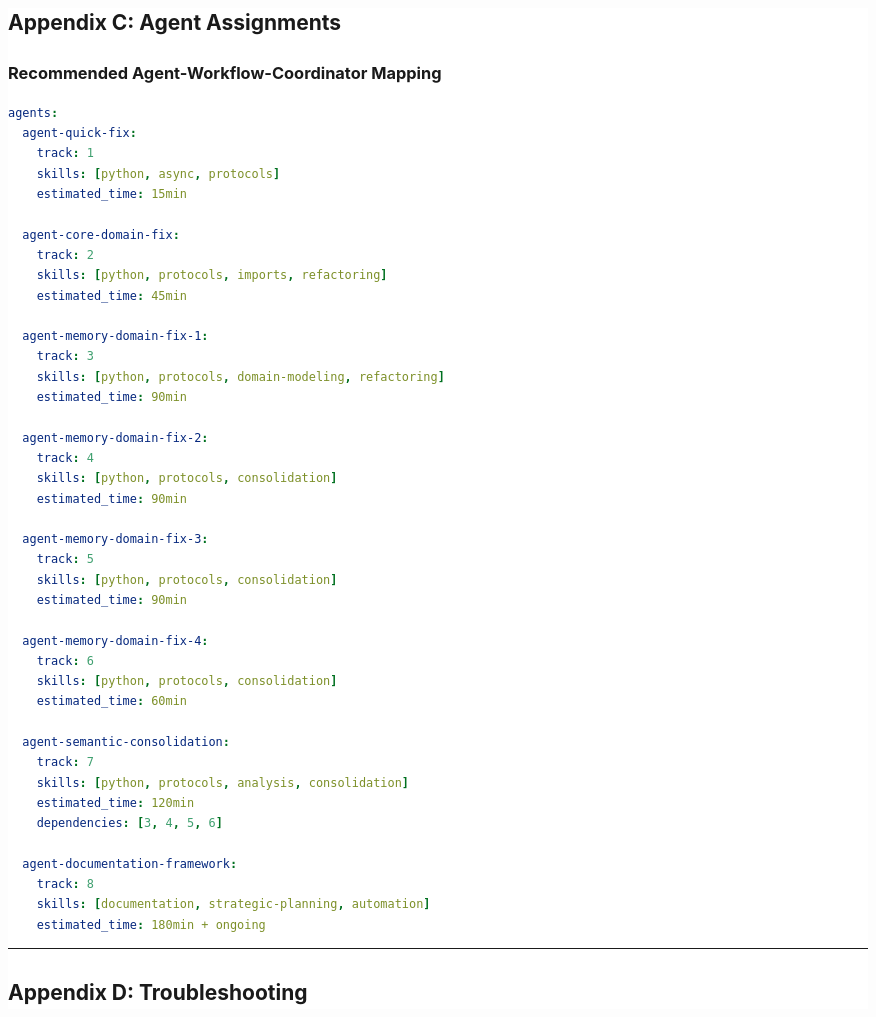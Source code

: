 
## Appendix C: Agent Assignments

### Recommended Agent-Workflow-Coordinator Mapping

```yaml
agents:
  agent-quick-fix:
    track: 1
    skills: [python, async, protocols]
    estimated_time: 15min

  agent-core-domain-fix:
    track: 2
    skills: [python, protocols, imports, refactoring]
    estimated_time: 45min

  agent-memory-domain-fix-1:
    track: 3
    skills: [python, protocols, domain-modeling, refactoring]
    estimated_time: 90min

  agent-memory-domain-fix-2:
    track: 4
    skills: [python, protocols, consolidation]
    estimated_time: 90min

  agent-memory-domain-fix-3:
    track: 5
    skills: [python, protocols, consolidation]
    estimated_time: 90min

  agent-memory-domain-fix-4:
    track: 6
    skills: [python, protocols, consolidation]
    estimated_time: 60min

  agent-semantic-consolidation:
    track: 7
    skills: [python, protocols, analysis, consolidation]
    estimated_time: 120min
    dependencies: [3, 4, 5, 6]

  agent-documentation-framework:
    track: 8
    skills: [documentation, strategic-planning, automation]
    estimated_time: 180min + ongoing
```

---

## Appendix D: Troubleshooting
